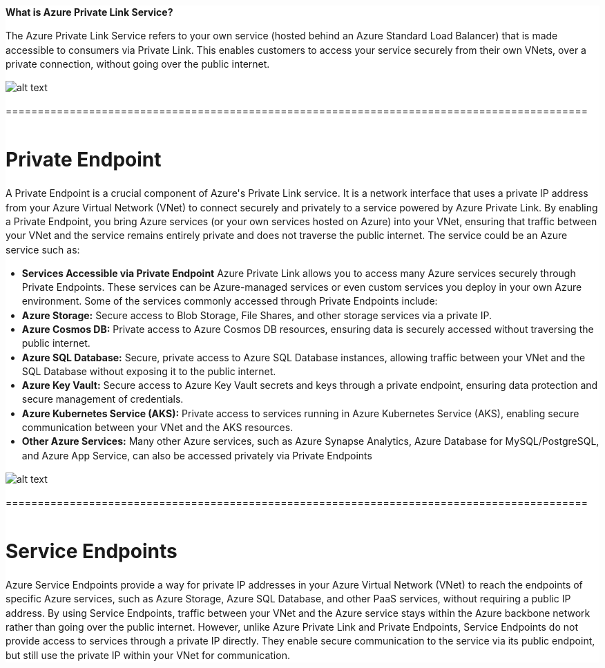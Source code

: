 **What is Azure Private Link Service?**

The Azure Private Link Service refers to your own service (hosted behind an Azure Standard Load Balancer) that is made accessible to consumers via Private Link. This enables customers to access your service securely from their own VNets, over a private connection, without going over the public internet.

![alt text](https://github.com/acmarpu/images/blob/main/Azure/image17.png)


===========================================================================================

# Private Endpoint
A Private Endpoint is a crucial component of Azure's Private Link service. It is a network interface that uses a private IP address from your Azure Virtual Network (VNet) to connect securely and privately to a service powered by Azure Private Link. By enabling a Private Endpoint, you bring Azure services (or your own services hosted on Azure) into your VNet, ensuring that traffic between your VNet and the service remains entirely private and does not traverse the public internet.
The service could be an Azure service such as:

* **Services Accessible via Private Endpoint**
Azure Private Link allows you to access many Azure services securely through Private Endpoints. These services can be Azure-managed services or even custom services you deploy in your own Azure environment. Some of the services commonly accessed through Private Endpoints include:
* **Azure Storage:** Secure access to Blob Storage, File Shares, and other storage services via a private IP.
* **Azure Cosmos DB:** Private access to Azure Cosmos DB resources, ensuring data is securely accessed without traversing the public internet.
* **Azure SQL Database:** Secure, private access to Azure SQL Database instances, allowing traffic between your VNet and the SQL Database without exposing it to the public internet.
* **Azure Key Vault:** Secure access to Azure Key Vault secrets and keys through a private endpoint, ensuring data protection and secure management of credentials.
* **Azure Kubernetes Service (AKS):** Private access to services running in Azure Kubernetes Service (AKS), enabling secure communication between your VNet and the AKS resources.
* **Other Azure Services:** Many other Azure services, such as Azure Synapse Analytics, Azure Database for MySQL/PostgreSQL, and Azure App Service, can also be accessed privately via Private Endpoints

![alt text](https://github.com/acmarpu/images/blob/main/Azure/image18.png)

===========================================================================================

# Service Endpoints
Azure Service Endpoints provide a way for private IP addresses in your Azure Virtual Network (VNet) to reach the endpoints of specific Azure services, such as Azure Storage, Azure SQL Database, and other PaaS services, without requiring a public IP address. By using Service Endpoints, traffic between your VNet and the Azure service stays within the Azure backbone network rather than going over the public internet. However, unlike Azure Private Link and Private Endpoints, Service Endpoints do not provide access to services through a private IP directly. They enable secure communication to the service via its public endpoint, but still use the private IP within your VNet for communication.
